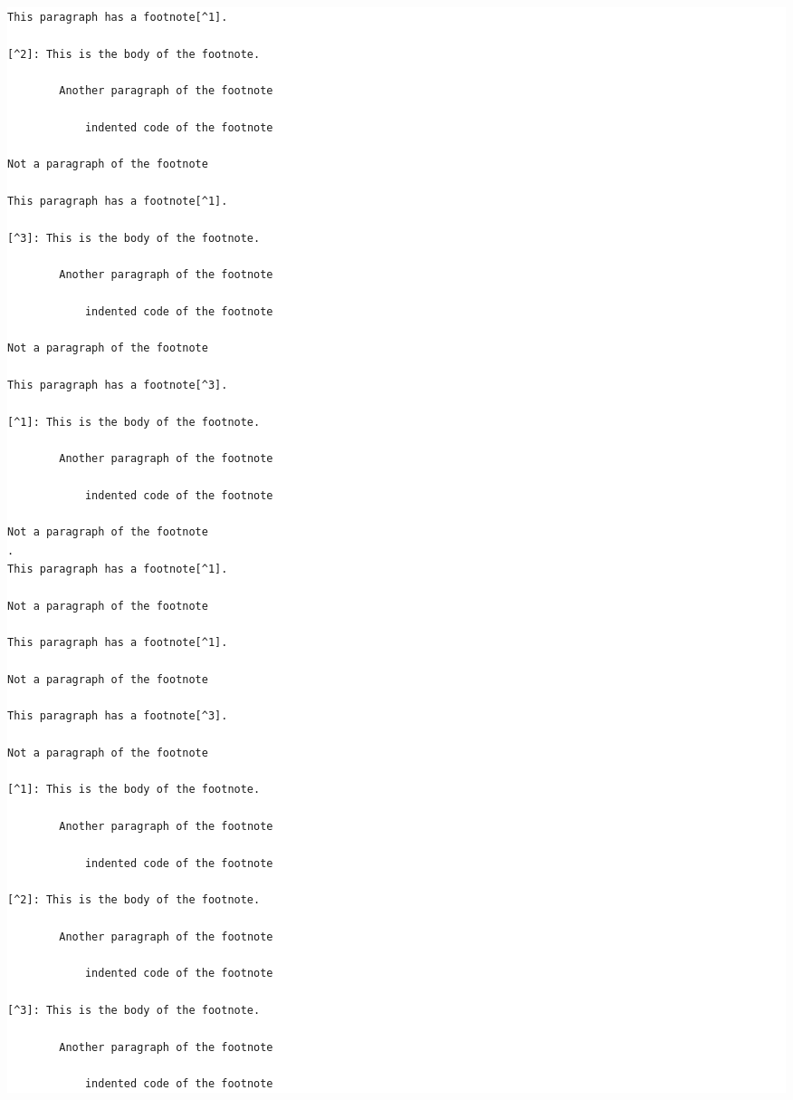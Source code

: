 
```````````````````````````````` example(Placement Options: 6) options(references-document-bottom, references-sort)
This paragraph has a footnote[^1].  

[^2]: This is the body of the footnote.

        Another paragraph of the footnote
    
            indented code of the footnote
      
Not a paragraph of the footnote
       
This paragraph has a footnote[^1].  

[^3]: This is the body of the footnote.

        Another paragraph of the footnote
    
            indented code of the footnote
      
Not a paragraph of the footnote
       
This paragraph has a footnote[^3].  

[^1]: This is the body of the footnote.

        Another paragraph of the footnote
    
            indented code of the footnote
      
Not a paragraph of the footnote
.
This paragraph has a footnote[^1].

Not a paragraph of the footnote

This paragraph has a footnote[^1].

Not a paragraph of the footnote

This paragraph has a footnote[^3].

Not a paragraph of the footnote

[^1]: This is the body of the footnote.

        Another paragraph of the footnote
        
            indented code of the footnote

[^2]: This is the body of the footnote.

        Another paragraph of the footnote
        
            indented code of the footnote

[^3]: This is the body of the footnote.

        Another paragraph of the footnote
        
            indented code of the footnote

````````````````````````````````


[^footnote]: footnote text
[^footnote]: footnote text
[^footnote]: footnote text
[^footnote]: footnote text
[^footnote]: footnote text
[^footnote]: duplicated footnote text
[^footnote]: footnote text
[^footnote]: duplicated footnote text
[^footnote]: footnote text with [^another] embedded footnote
[^another]: footnote text
[^footnote]: footnote text with [^another] embedded footnote
[^another]: footnote text
[^footnote]: footnote text with [^another] embedded footnote
[^another]: footnote text with [^another] embedded footnote
[^footnote]: footnote text with [^another] embedded footnote
[^another]: footnote text with [^another] embedded footnote
[^footnote]: This is the body of the footnote.
[^footnote]: This is the body of the footnote.
[ ^footnote]: This is the body of the footnote.
[ ^footnote]: This is the body of the footnote.
[^1]: This is the body of the unused footnote.
[^1]: This is the body of the unused footnote.
[^footnote]: This is the body of the footnote.
[^footnote]: This is the body of the footnote.
[^1]: This is the body of the unused footnote.
[^1]: This is the body of the unused footnote.
[^id]: Footnote text.
[^id]: Footnote text.
